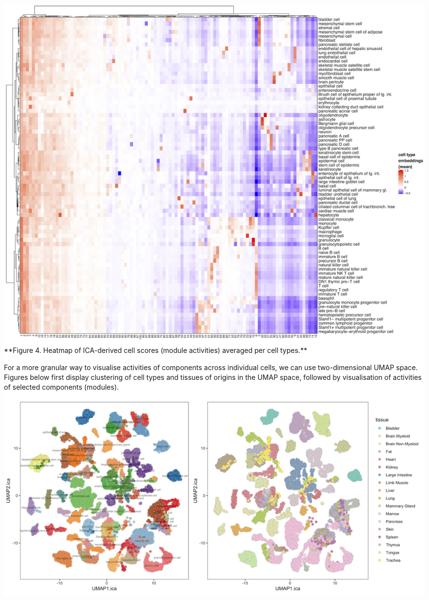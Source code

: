<img src="figs/A_heatmaps/all.celltypes.clust_copy.png" width="100%" />
**Figure 4. Heatmap of ICA-derived cell scores (module activities) averaged per cell types.**  
  
For a more granular way to visualise activities of components across individual cells, we can use two-dimensional UMAP space. Figures below first display clustering of cell types and tissues of origins in the UMAP space, followed by visualisation of activities of selected components (modules).
  
<img src="figs/umaps/allcellstissues_umap_ica.png" width="100%" />
